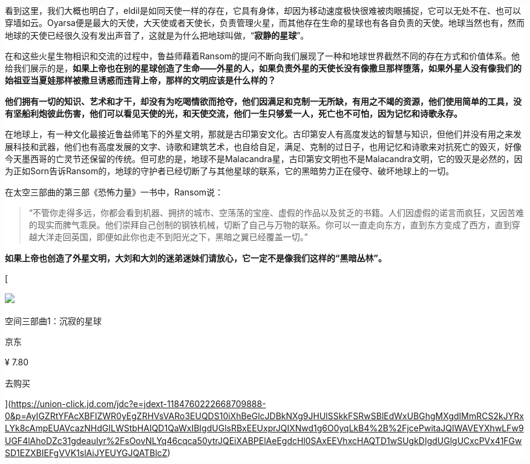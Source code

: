 看到这里，我们大概也明白了，eldil是如同天使一样的存在，它具有身体，却因为移动速度极快很难被肉眼捕捉，它可以无处不在、也可以穿墙如云。Oyarsa便是最大的天使，大天使或者天使长，负责管理火星，而其他存在生命的星球也有各自负责的天使。地球当然也有，然而地球的天使已经很久没有发出声音了，这就是为什么把地球叫做，“**寂静的星球**”。

在和这些火星生物相识和交流的过程中，鲁益师藉着Ransom的提问不断向我们展现了一种和地球世界截然不同的存在方式和价值体系。他给我们展示的是，**如果上帝也在别的星球创造了生命——外星的人，如果负责外星的天使长没有像撒旦那样堕落，如果外星人没有像我们的始祖亚当夏娃那样被撒旦诱惑而违背上帝，那样的文明应该是什么样的？**

**他们拥有一切的知识、艺术和才干，却没有为吃喝情欲而抢夺，他们因满足和克制一无所缺，有用之不竭的资源，他们使用简单的工具，没有坚船利炮彼此伤害，他们可以看见天使的光，和天使交流，他们一生只够爱一人，死亡也不可怕，因为记忆和诗歌永存。**

在地球上，有一种文化最接近鲁益师笔下的外星文明，那就是古印第安文化。古印第安人有高度发达的智慧与知识，但他们并没有用之来发展科技和武器，他们也有高度发展的文字、诗歌和建筑艺术，也自给自足，满足、克制的过日子，也用记忆和诗歌来对抗死亡的毁灭，好像今天墨西哥的亡灵节还保留的传统。但可悲的是，地球不是Malacandra星，古印第安文明也不是Malacandra文明，它的毁灭是必然的，因为正如Sorn告诉Ransom的，地球的守护者已经切断了与其他星球的联系，它的黑暗势力正在侵夺、破坏地球上的一切。

在太空三部曲的第三部《恐怖力量》一书中，Ransom说：

> “不管你走得多远，你都会看到机器、拥挤的城市、空荡荡的宝座、虚假的作品以及贫乏的书籍。人们因虚假的诺言而疯狂，又因苦难的现实而脾气乖戾。他们崇拜自己创制的钢铁机械，切断了自己与万物的联系。你可以一直走向东方，直到东方变成了西方，直到穿越大洋走回英国，即便如此你也走不到阳光之下，黑暗之翼已经覆盖一切。”

**如果上帝也创造了外星文明，大刘和大刘的迷弟迷妹们请放心，它一定不是像我们这样的“黑暗丛林”。**

[

![](https://pic1.zhimg.com/v2-f288bdfc1c0b772cee14fd3a3b9f8822_720w.jpg?source=b555e01d)

空间三部曲1：沉寂的星球

京东

¥ 7.80

去购买​

](https://union-click.jd.com/jdc?e=jdext-1184760222668709888-0&p=AyIGZRtYFAcXBFIZWR0yEgZRHVsVARo3EUQDS10iXhBeGlcJDBkNXg9JHUlSSkkFSRwSBlEdWxUBGhgMXgdIMmRCS2kJYRxLYk8cAmpEUAVcazNHdGILWStbHAIQD1QaWxIBIgdUGlsRBxEEUxprJQIXNwd1g6O0yqLkB4%2B%2FjcePwitaJQIWAVEYXhwLFw9UGF4lAhoDZc31gdeauIyr%2FsOovNLYq46cqca50ytrJQEiXABPElAeEgdcHl0SAxEEVhxcHAQTD1wSUgkDIgdUGlgUCxcPVx41FGwSD1EZXBIEFgVVK1slAiJYEUYGJQATBlcZ)
